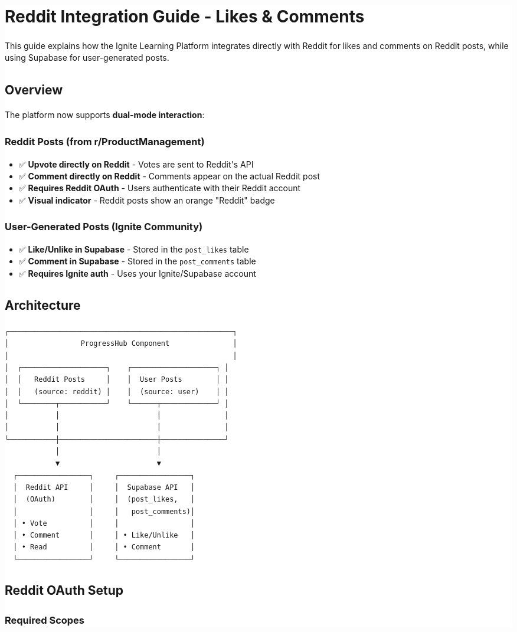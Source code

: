# Reddit Integration Guide - Likes & Comments

This guide explains how the Ignite Learning Platform integrates directly with Reddit for likes and comments on Reddit posts, while using Supabase for user-generated posts.

## Overview

The platform now supports **dual-mode interaction**:

### Reddit Posts (from r/ProductManagement)
- ✅ **Upvote directly on Reddit** - Votes are sent to Reddit's API
- ✅ **Comment directly on Reddit** - Comments appear on the actual Reddit post
- ✅ **Requires Reddit OAuth** - Users authenticate with their Reddit account
- ✅ **Visual indicator** - Reddit posts show an orange "Reddit" badge

### User-Generated Posts (Ignite Community)
- ✅ **Like/Unlike in Supabase** - Stored in the `post_likes` table
- ✅ **Comment in Supabase** - Stored in the `post_comments` table
- ✅ **Requires Ignite auth** - Uses your Ignite/Supabase account

## Architecture

```
┌─────────────────────────────────────────────────────┐
│                 ProgressHub Component               │
│                                                     │
│  ┌────────────────────┐    ┌────────────────────┐ │
│  │   Reddit Posts     │    │  User Posts        │ │
│  │   (source: reddit) │    │  (source: user)    │ │
│  └────────┬───────────┘    └──────┬─────────────┘ │
│           │                       │               │
│           │                       │               │
└───────────┼───────────────────────┼───────────────┘
            │                       │
            ▼                       ▼
  ┌─────────────────┐     ┌─────────────────┐
  │  Reddit API     │     │  Supabase API   │
  │  (OAuth)        │     │  (post_likes,   │
  │                 │     │   post_comments)│
  │ • Vote          │     │                 │
  │ • Comment       │     │ • Like/Unlike   │
  │ • Read          │     │ • Comment       │
  └─────────────────┘     └─────────────────┘
```

## Reddit OAuth Setup

### Required Scopes
